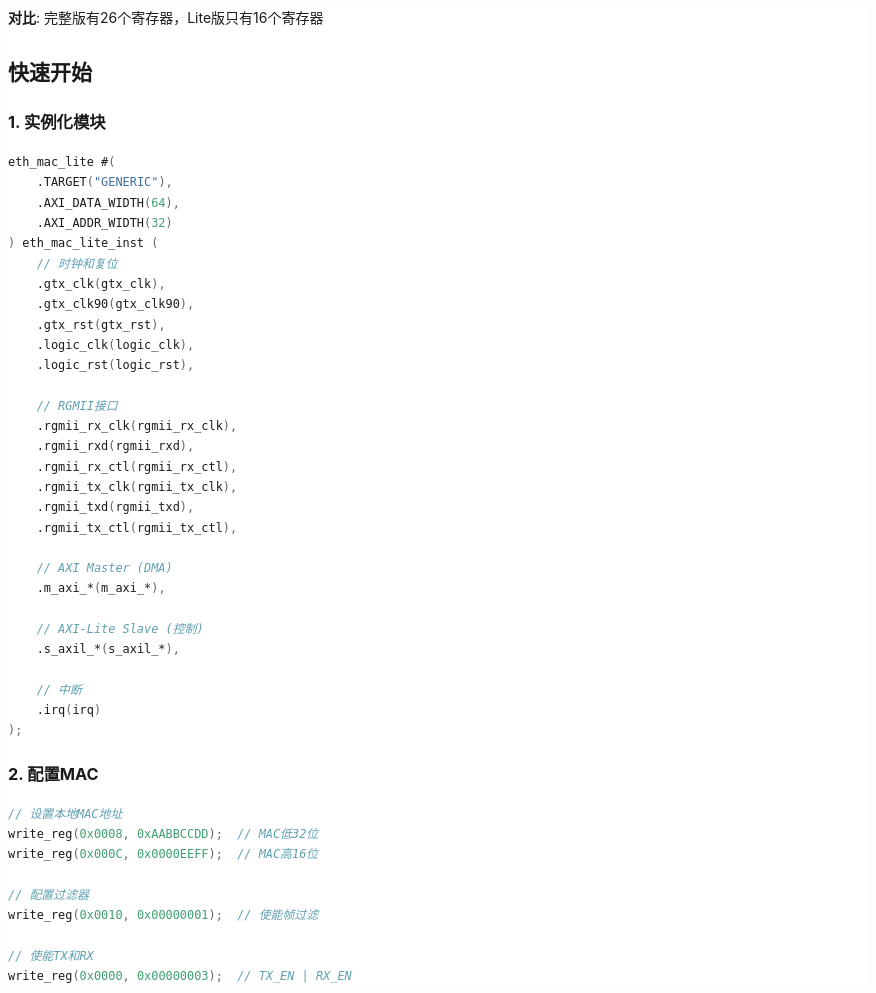 **对比**: 完整版有26个寄存器，Lite版只有16个寄存器

## 快速开始

### 1. 实例化模块

```verilog
eth_mac_lite #(
    .TARGET("GENERIC"),
    .AXI_DATA_WIDTH(64),
    .AXI_ADDR_WIDTH(32)
) eth_mac_lite_inst (
    // 时钟和复位
    .gtx_clk(gtx_clk),
    .gtx_clk90(gtx_clk90),
    .gtx_rst(gtx_rst),
    .logic_clk(logic_clk),
    .logic_rst(logic_rst),
    
    // RGMII接口
    .rgmii_rx_clk(rgmii_rx_clk),
    .rgmii_rxd(rgmii_rxd),
    .rgmii_rx_ctl(rgmii_rx_ctl),
    .rgmii_tx_clk(rgmii_tx_clk),
    .rgmii_txd(rgmii_txd),
    .rgmii_tx_ctl(rgmii_tx_ctl),
    
    // AXI Master (DMA)
    .m_axi_*(m_axi_*),
    
    // AXI-Lite Slave (控制)
    .s_axil_*(s_axil_*),
    
    // 中断
    .irq(irq)
);
```

### 2. 配置MAC

```c
// 设置本地MAC地址
write_reg(0x0008, 0xAABBCCDD);  // MAC低32位
write_reg(0x000C, 0x0000EEFF);  // MAC高16位

// 配置过滤器
write_reg(0x0010, 0x00000001);  // 使能帧过滤

// 使能TX和RX
write_reg(0x0000, 0x00000003);  // TX_EN | RX_EN
```
